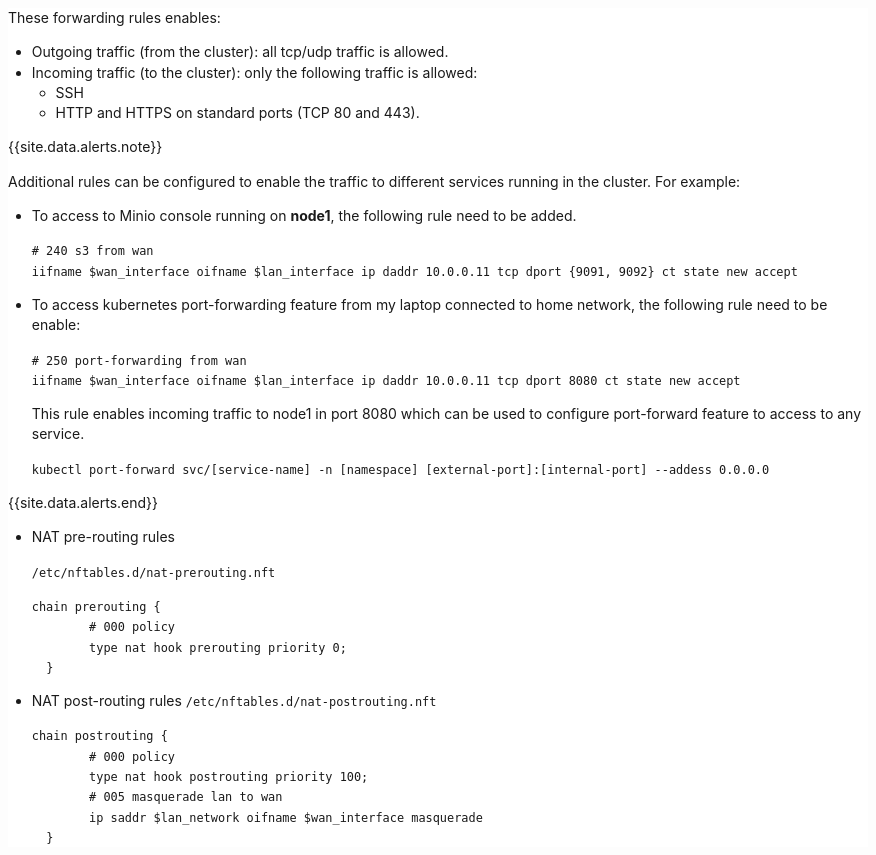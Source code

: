   These forwarding rules enables:

  - Outgoing traffic (from the cluster): all tcp/udp traffic is allowed.
  - Incoming traffic (to the cluster): only the following traffic is allowed:
    - SSH
    - HTTP and HTTPS on standard ports (TCP 80 and 443).


  {{site.data.alerts.note}}

  Additional rules can be configured to enable the traffic to different services running in the cluster. For example:

  - To access to Minio console running on **node1**, the following rule need to be added.

    ```
    # 240 s3 from wan
    iifname $wan_interface oifname $lan_interface ip daddr 10.0.0.11 tcp dport {9091, 9092} ct state new accept
    ```

  - To access kubernetes port-forwarding feature from my laptop connected to home network, the following rule need to be enable:
    ```
    # 250 port-forwarding from wan
    iifname $wan_interface oifname $lan_interface ip daddr 10.0.0.11 tcp dport 8080 ct state new accept
    ``` 
    
    This rule enables incoming traffic to node1 in port 8080 which can be used to configure port-forward feature to access to any service.

    ```shell
    kubectl port-forward svc/[service-name] -n [namespace] [external-port]:[internal-port] --addess 0.0.0.0
    ```

  {{site.data.alerts.end}}

- NAT pre-routing rules

  `/etc/nftables.d/nat-prerouting.nft`
  ```
  chain prerouting {
          # 000 policy
          type nat hook prerouting priority 0;
    }

  ```

- NAT post-routing rules
  `/etc/nftables.d/nat-postrouting.nft`
  ```
  chain postrouting {
          # 000 policy
          type nat hook postrouting priority 100;
          # 005 masquerade lan to wan
          ip saddr $lan_network oifname $wan_interface masquerade
    }

  ```
  